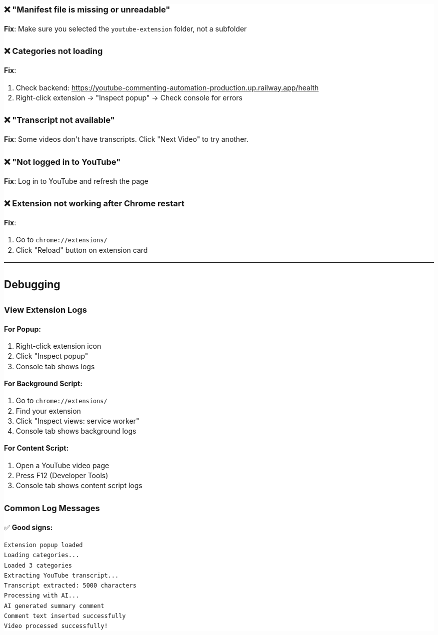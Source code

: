 ### ❌ "Manifest file is missing or unreadable"
**Fix**: Make sure you selected the `youtube-extension` folder, not a subfolder

### ❌ Categories not loading
**Fix**:
1. Check backend: https://youtube-commenting-automation-production.up.railway.app/health
2. Right-click extension → "Inspect popup" → Check console for errors

### ❌ "Transcript not available"
**Fix**: Some videos don't have transcripts. Click "Next Video" to try another.

### ❌ "Not logged in to YouTube"
**Fix**: Log in to YouTube and refresh the page

### ❌ Extension not working after Chrome restart
**Fix**:
1. Go to `chrome://extensions/`
2. Click "Reload" button on extension card

---

## Debugging

### View Extension Logs

**For Popup:**
1. Right-click extension icon
2. Click "Inspect popup"
3. Console tab shows logs

**For Background Script:**
1. Go to `chrome://extensions/`
2. Find your extension
3. Click "Inspect views: service worker"
4. Console tab shows background logs

**For Content Script:**
1. Open a YouTube video page
2. Press F12 (Developer Tools)
3. Console tab shows content script logs

### Common Log Messages

✅ **Good signs:**
```
Extension popup loaded
Loading categories...
Loaded 3 categories
Extracting YouTube transcript...
Transcript extracted: 5000 characters
Processing with AI...
AI generated summary comment
Comment text inserted successfully
Video processed successfully!
```
